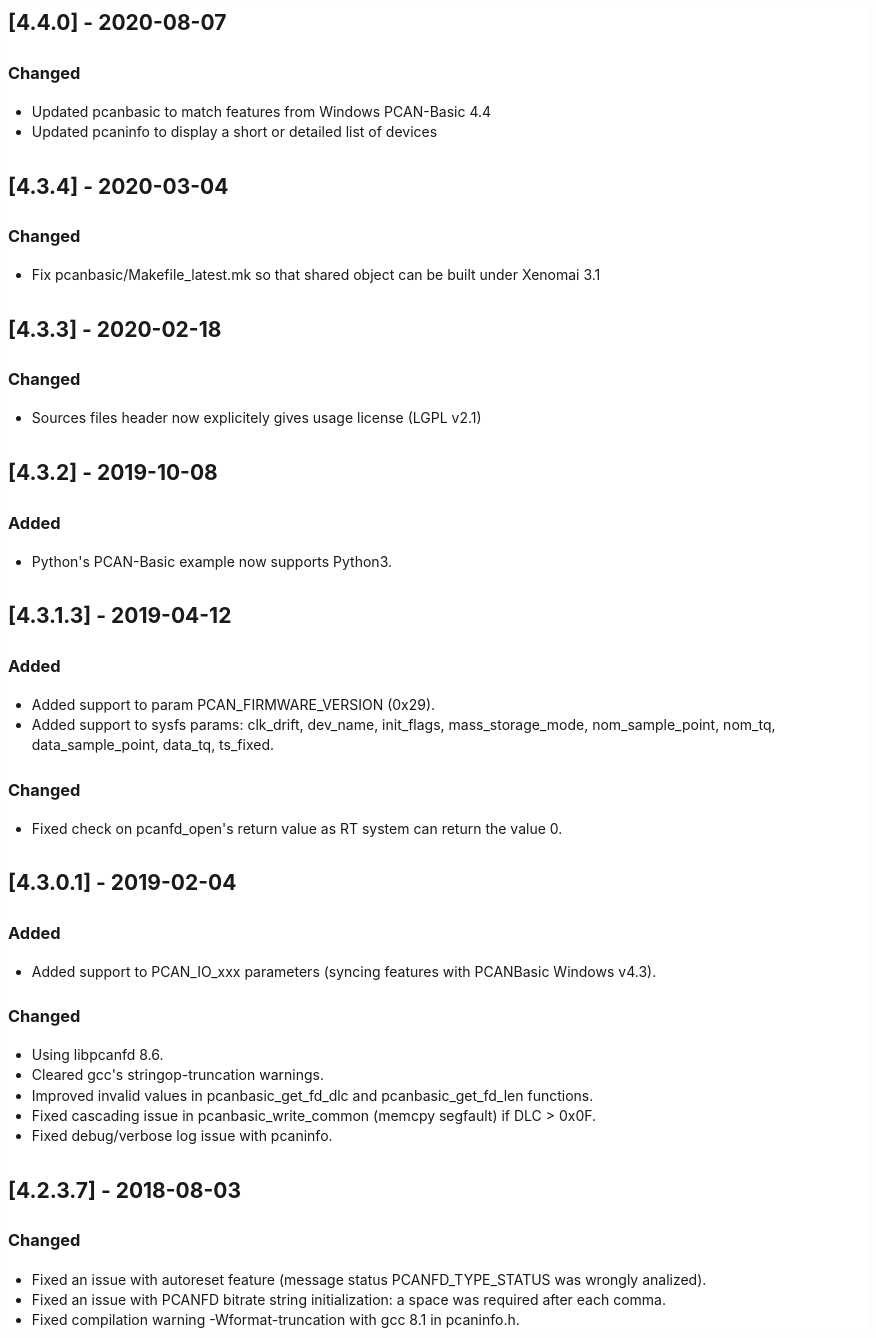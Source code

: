 ## [4.4.0] - 2020-08-07
### Changed
- Updated pcanbasic to match features from Windows PCAN-Basic 4.4
- Updated pcaninfo to display a short or detailed list of devices

## [4.3.4] - 2020-03-04
### Changed
- Fix pcanbasic/Makefile\_latest.mk so that shared object can be built under 
  Xenomai 3.1

## [4.3.3] - 2020-02-18
### Changed
- Sources files header now explicitely gives usage license (LGPL v2.1)

## [4.3.2] - 2019-10-08
### Added
- Python's PCAN-Basic example now supports Python3.

## [4.3.1.3] - 2019-04-12
### Added
- Added support to param PCAN_FIRMWARE_VERSION (0x29).
- Added support to sysfs params: clk_drift, dev_name, init_flags, mass_storage_mode, nom_sample_point, nom_tq, data_sample_point, data_tq, ts_fixed.
### Changed
- Fixed check on pcanfd_open's return value as RT system can return the value 0.

## [4.3.0.1] - 2019-02-04
### Added
- Added support to PCAN_IO_xxx parameters (syncing features with PCANBasic Windows v4.3).
### Changed
- Using libpcanfd 8.6.
- Cleared gcc's stringop-truncation warnings.
- Improved invalid values in pcanbasic_get_fd_dlc and pcanbasic_get_fd_len functions.
- Fixed cascading issue in pcanbasic_write_common (memcpy segfault) if DLC > 0x0F.
- Fixed debug/verbose log issue with pcaninfo.

## [4.2.3.7] - 2018-08-03
### Changed
- Fixed an issue with autoreset feature (message status PCANFD_TYPE_STATUS was wrongly analized).
- Fixed an issue with PCANFD bitrate string initialization: a space was required after each comma.
- Fixed compilation warning -Wformat-truncation with gcc 8.1 in pcaninfo.h.
